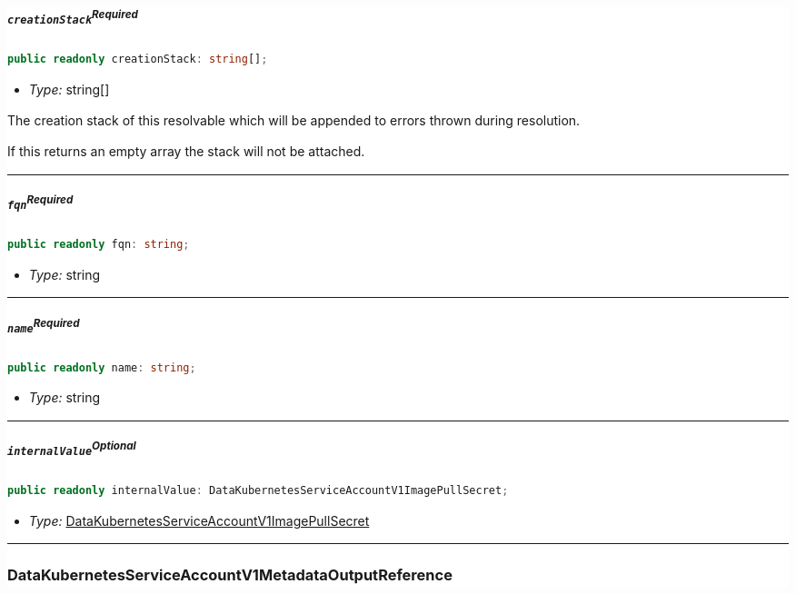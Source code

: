 ##### `creationStack`<sup>Required</sup> <a name="creationStack" id="@cdktf/provider-kubernetes.dataKubernetesServiceAccountV1.DataKubernetesServiceAccountV1ImagePullSecretOutputReference.property.creationStack"></a>

```typescript
public readonly creationStack: string[];
```

- *Type:* string[]

The creation stack of this resolvable which will be appended to errors thrown during resolution.

If this returns an empty array the stack will not be attached.

---

##### `fqn`<sup>Required</sup> <a name="fqn" id="@cdktf/provider-kubernetes.dataKubernetesServiceAccountV1.DataKubernetesServiceAccountV1ImagePullSecretOutputReference.property.fqn"></a>

```typescript
public readonly fqn: string;
```

- *Type:* string

---

##### `name`<sup>Required</sup> <a name="name" id="@cdktf/provider-kubernetes.dataKubernetesServiceAccountV1.DataKubernetesServiceAccountV1ImagePullSecretOutputReference.property.name"></a>

```typescript
public readonly name: string;
```

- *Type:* string

---

##### `internalValue`<sup>Optional</sup> <a name="internalValue" id="@cdktf/provider-kubernetes.dataKubernetesServiceAccountV1.DataKubernetesServiceAccountV1ImagePullSecretOutputReference.property.internalValue"></a>

```typescript
public readonly internalValue: DataKubernetesServiceAccountV1ImagePullSecret;
```

- *Type:* <a href="#@cdktf/provider-kubernetes.dataKubernetesServiceAccountV1.DataKubernetesServiceAccountV1ImagePullSecret">DataKubernetesServiceAccountV1ImagePullSecret</a>

---


### DataKubernetesServiceAccountV1MetadataOutputReference <a name="DataKubernetesServiceAccountV1MetadataOutputReference" id="@cdktf/provider-kubernetes.dataKubernetesServiceAccountV1.DataKubernetesServiceAccountV1MetadataOutputReference"></a>
